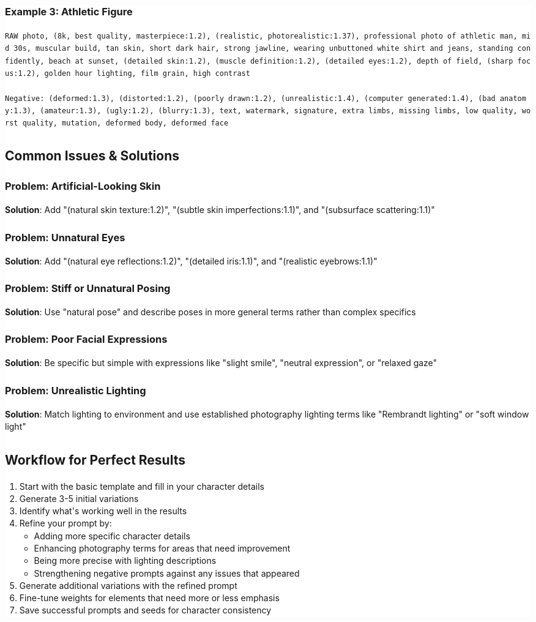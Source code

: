 ### Example 3: Athletic Figure
```
RAW photo, (8k, best quality, masterpiece:1.2), (realistic, photorealistic:1.37), professional photo of athletic man, mid 30s, muscular build, tan skin, short dark hair, strong jawline, wearing unbuttoned white shirt and jeans, standing confidently, beach at sunset, (detailed skin:1.2), (muscle definition:1.2), (detailed eyes:1.2), depth of field, (sharp focus:1.2), golden hour lighting, film grain, high contrast

Negative: (deformed:1.3), (distorted:1.2), (poorly drawn:1.2), (unrealistic:1.4), (computer generated:1.4), (bad anatomy:1.3), (amateur:1.3), (ugly:1.2), (blurry:1.3), text, watermark, signature, extra limbs, missing limbs, low quality, worst quality, mutation, deformed body, deformed face
```

## Common Issues & Solutions

### Problem: Artificial-Looking Skin
**Solution**: Add "(natural skin texture:1.2)", "(subtle skin imperfections:1.1)", and "(subsurface scattering:1.1)"

### Problem: Unnatural Eyes
**Solution**: Add "(natural eye reflections:1.2)", "(detailed iris:1.1)", and "(realistic eyebrows:1.1)"

### Problem: Stiff or Unnatural Posing
**Solution**: Use "natural pose" and describe poses in more general terms rather than complex specifics

### Problem: Poor Facial Expressions
**Solution**: Be specific but simple with expressions like "slight smile", "neutral expression", or "relaxed gaze"

### Problem: Unrealistic Lighting
**Solution**: Match lighting to environment and use established photography lighting terms like "Rembrandt lighting" or "soft window light"

## Workflow for Perfect Results

1. Start with the basic template and fill in your character details
2. Generate 3-5 initial variations
3. Identify what's working well in the results
4. Refine your prompt by:
   - Adding more specific character details
   - Enhancing photography terms for areas that need improvement
   - Being more precise with lighting descriptions
   - Strengthening negative prompts against any issues that appeared
5. Generate additional variations with the refined prompt
6. Fine-tune weights for elements that need more or less emphasis
7. Save successful prompts and seeds for character consistency
